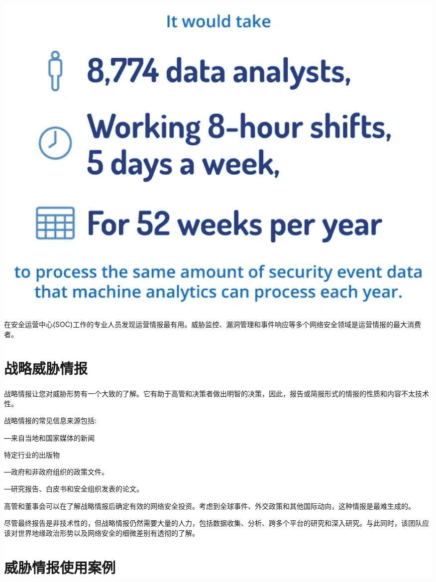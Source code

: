 ![](img/6d9316313dce6cbcebf4c80fd09c5b20.png)

在安全运营中心(SOC)工作的专业人员发现运营情报最有用。威胁监控、漏洞管理和事件响应等多个网络安全领域是运营情报的最大消费者。

# 战略威胁情报

战略情报让您对威胁形势有一个大致的了解。它有助于高管和决策者做出明智的决策，因此，报告或简报形式的情报的性质和内容不太技术性。

战略情报的常见信息来源包括:

—来自当地和国家媒体的新闻

特定行业的出版物

—政府和非政府组织的政策文件。

—研究报告、白皮书和安全组织发表的论文。

高管和董事会可以在了解战略情报后确定有效的网络安全投资。考虑到全球事件、外交政策和其他国际动向，这种情报是最难生成的。

尽管最终报告是非技术性的，但战略情报仍然需要大量的人力，包括数据收集、分析、跨多个平台的研究和深入研究。与此同时，该团队应该对世界地缘政治形势以及网络安全的细微差别有透彻的了解。

# 威胁情报使用案例
